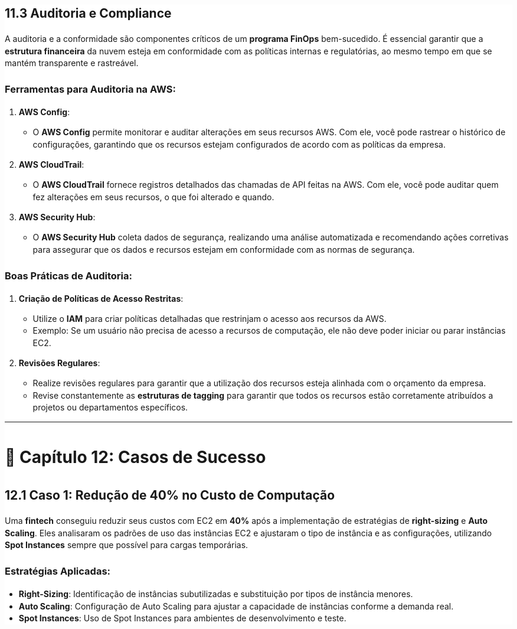 
## 11.3 Auditoria e Compliance

A auditoria e a conformidade são componentes críticos de um **programa FinOps** bem-sucedido. É essencial garantir que a **estrutura financeira** da nuvem esteja em conformidade com as políticas internas e regulatórias, ao mesmo tempo em que se mantém transparente e rastreável.

### Ferramentas para Auditoria na AWS:
1. **AWS Config**:
   - O **AWS Config** permite monitorar e auditar alterações em seus recursos AWS. Com ele, você pode rastrear o histórico de configurações, garantindo que os recursos estejam configurados de acordo com as políticas da empresa.

2. **AWS CloudTrail**:
   - O **AWS CloudTrail** fornece registros detalhados das chamadas de API feitas na AWS. Com ele, você pode auditar quem fez alterações em seus recursos, o que foi alterado e quando.

3. **AWS Security Hub**:
   - O **AWS Security Hub** coleta dados de segurança, realizando uma análise automatizada e recomendando ações corretivas para assegurar que os dados e recursos estejam em conformidade com as normas de segurança.

### Boas Práticas de Auditoria:
1. **Criação de Políticas de Acesso Restritas**:
   - Utilize o **IAM** para criar políticas detalhadas que restrinjam o acesso aos recursos da AWS.
   - Exemplo: Se um usuário não precisa de acesso a recursos de computação, ele não deve poder iniciar ou parar instâncias EC2.

2. **Revisões Regulares**:
   - Realize revisões regulares para garantir que a utilização dos recursos esteja alinhada com o orçamento da empresa.
   - Revise constantemente as **estruturas de tagging** para garantir que todos os recursos estão corretamente atribuídos a projetos ou departamentos específicos.

---

# 📖 Capítulo 12: Casos de Sucesso

## 12.1 Caso 1: Redução de 40% no Custo de Computação

Uma **fintech** conseguiu reduzir seus custos com EC2 em **40%** após a implementação de estratégias de **right-sizing** e **Auto Scaling**. Eles analisaram os padrões de uso das instâncias EC2 e ajustaram o tipo de instância e as configurações, utilizando **Spot Instances** sempre que possível para cargas temporárias.

### Estratégias Aplicadas:
- **Right-Sizing**: Identificação de instâncias subutilizadas e substituição por tipos de instância menores.
- **Auto Scaling**: Configuração de Auto Scaling para ajustar a capacidade de instâncias conforme a demanda real.
- **Spot Instances**: Uso de Spot Instances para ambientes de desenvolvimento e teste.
